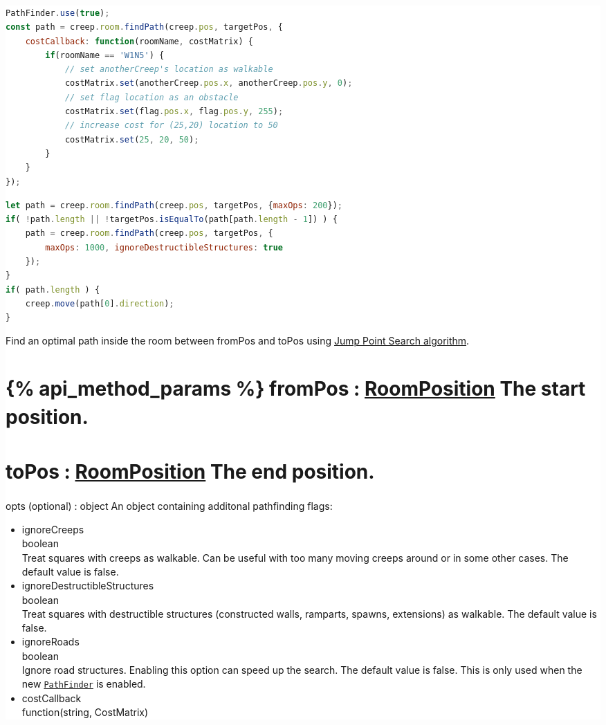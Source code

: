 ```javascript
PathFinder.use(true);
const path = creep.room.findPath(creep.pos, targetPos, {
    costCallback: function(roomName, costMatrix) {
	    if(roomName == 'W1N5') {
		    // set anotherCreep's location as walkable
			costMatrix.set(anotherCreep.pos.x, anotherCreep.pos.y, 0);
			// set flag location as an obstacle
			costMatrix.set(flag.pos.x, flag.pos.y, 255);
			// increase cost for (25,20) location to 50
			costMatrix.set(25, 20, 50);
		}
	}
});

```

```javascript
let path = creep.room.findPath(creep.pos, targetPos, {maxOps: 200});
if( !path.length || !targetPos.isEqualTo(path[path.length - 1]) ) {
    path = creep.room.findPath(creep.pos, targetPos, {
		maxOps: 1000, ignoreDestructibleStructures: true
	});
}
if( path.length ) {
    creep.move(path[0].direction);
}
```

Find an optimal path inside the room between fromPos and toPos using <a href="http://en.wikipedia.org/wiki/Jump_point_search" target="_blank">Jump Point Search algorithm</a>.

{% api_method_params %}
fromPos : <a href="#RoomPosition">RoomPosition</a>
The start position.
===
toPos : <a href="#RoomPosition">RoomPosition</a>
The end position.
===
opts (optional) : object
An object containing additonal pathfinding flags:
<ul>
    <li>
        <div class="api-arg-title">ignoreCreeps</div>
        <div class="api-arg-type">boolean</div>
        <div class="api-arg-desc">Treat squares with creeps as walkable. Can be useful with too many moving creeps around or in some other cases. The default value is false.</div>
    </li>
    <li>
        <div class="api-arg-title">ignoreDestructibleStructures</div>
        <div class="api-arg-type">boolean</div>
        <div class="api-arg-desc">Treat squares with destructible structures (constructed walls, ramparts, spawns, extensions) as walkable. The default value is false.</div>
    </li>
    <li>
        <div class="api-arg-title">ignoreRoads</div>
        <div class="api-arg-type">boolean</div>
        <div class="api-arg-desc">Ignore road structures. Enabling this option can speed up the search. The default value is false. This is only used when the new <a href="#PathFinder"><code>PathFinder</code></a> is enabled.</div>
    </li>
    <li>
        <div class="api-arg-title">costCallback</div>
        <div class="api-arg-type">function(string, CostMatrix)</div>
